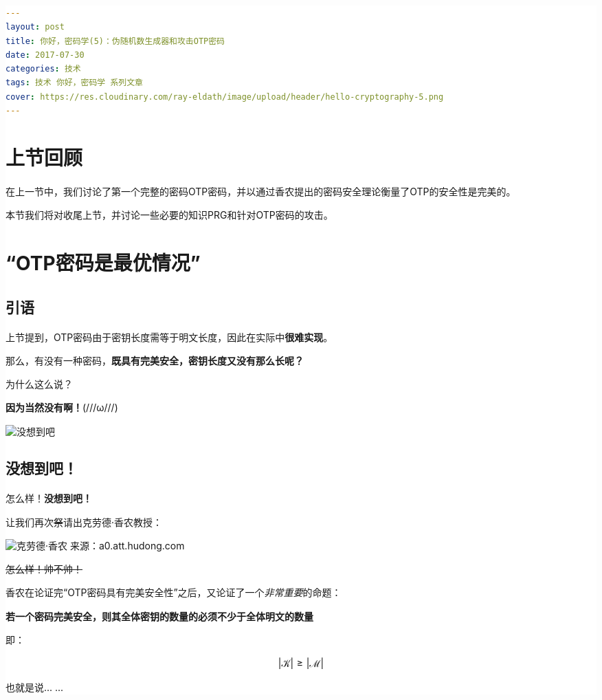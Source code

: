 ```yaml
---
layout: post
title: 你好，密码学(5)：伪随机数生成器和攻击OTP密码
date: 2017-07-30
categories: 技术
tags: 技术 你好，密码学 系列文章
cover: https://res.cloudinary.com/ray-eldath/image/upload/header/hello-cryptography-5.png
---
```


# 上节回顾

在上一节中，我们讨论了第一个完整的密码OTP密码，并以通过香农提出的密码安全理论衡量了OTP的安全性是完美的。

本节我们将对收尾上节，并讨论一些必要的知识PRG和针对OTP密码的攻击。

# “OTP密码是最优情况”

## 引语

上节提到，OTP密码由于密钥长度需等于明文长度，因此在实际中**很难实现**。

那么，有没有一种密码，**既具有完美安全，密钥长度又没有那么长呢？**

为什么这么说？

**因为当然没有啊！**(///ω///)

![没想到吧](https://res.cloudinary.com/ray-eldath/image/upload/emoji/8.png?t=1501156464202)

## 没想到吧！

怎么样！**没想到吧！**

让我们再次~~祭~~请出克劳德·香农教授：

![克劳德·香农 来源：a0.att.hudong.com](https://res.cloudinary.com/ray-eldath/image/upload/c_scale,w_310/v1530350316/post/hello-cryptography-5/Claude-Elwood-Shannon.jpg)

~~怎么样！帅不帅！~~

香农在论证完“OTP密码具有完美安全性”之后，又论证了一个*非常重要*的命题：

**若一个密码完美安全，则其全体密钥的数量的必须不少于全体明文的数量**

即：

$$
|\mathscr K|\ge |\mathscr M|
$$

也就是说... ...
